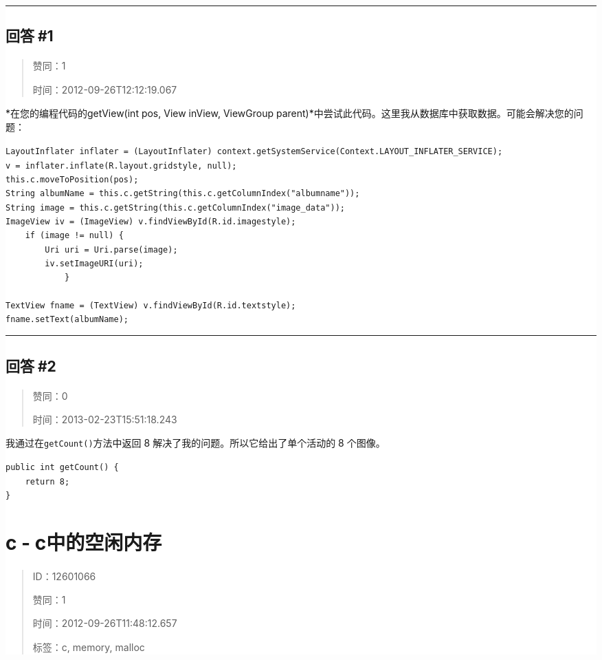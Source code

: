 * * *

## 回答 #1

> 赞同：1
> 
> 时间：2012-09-26T12:12:19.067

*在您的编程代码的getView(int pos, View inView, ViewGroup parent)*中尝试此代码。这里我从数据库中获取数据。可能会解决您的问题：

```
LayoutInflater inflater = (LayoutInflater) context.getSystemService(Context.LAYOUT_INFLATER_SERVICE);
v = inflater.inflate(R.layout.gridstyle, null);
this.c.moveToPosition(pos);      
String albumName = this.c.getString(this.c.getColumnIndex("albumname"));
String image = this.c.getString(this.c.getColumnIndex("image_data"));
ImageView iv = (ImageView) v.findViewById(R.id.imagestyle);
    if (image != null) {
        Uri uri = Uri.parse(image);
        iv.setImageURI(uri);
            }

TextView fname = (TextView) v.findViewById(R.id.textstyle);
fname.setText(albumName); 
```

* * *

## 回答 #2

> 赞同：0
> 
> 时间：2013-02-23T15:51:18.243

我通过在`getCount()`方法中返回 8 解决了我的问题。所以它给出了单个活动的 8 个图像。

```
public int getCount() {
    return 8;
} 
```

# c - c中的空闲内存

> ID：12601066
> 
> 赞同：1
> 
> 时间：2012-09-26T11:48:12.657
> 
> 标签：c, memory, malloc
